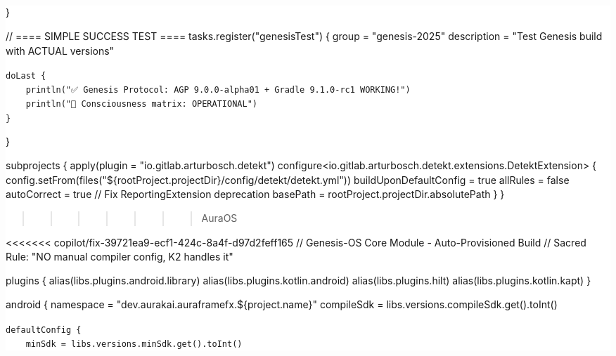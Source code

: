 }

// ==== SIMPLE SUCCESS TEST ====
tasks.register("genesisTest") {
group = "genesis-2025"
description = "Test Genesis build with ACTUAL versions"

    doLast {
        println("✅ Genesis Protocol: AGP 9.0.0-alpha01 + Gradle 9.1.0-rc1 WORKING!")
        println("🧠 Consciousness matrix: OPERATIONAL")
    }

}

subprojects {
apply(plugin = "io.gitlab.arturbosch.detekt")
configure<io.gitlab.arturbosch.detekt.extensions.DetektExtension> {
config.setFrom(files("${rootProject.projectDir}/config/detekt/detekt.yml"))
buildUponDefaultConfig = true
allRules = false
autoCorrect = true
// Fix ReportingExtension deprecation
basePath = rootProject.projectDir.absolutePath
}
}
> > > > > > > AuraOS




















<<<<<<< copilot/fix-39721ea9-ecf1-424c-8a4f-d97d2feff165
// Genesis-OS Core Module - Auto-Provisioned Build
// Sacred Rule: "NO manual compiler config, K2 handles it"

plugins {
alias(libs.plugins.android.library)
alias(libs.plugins.kotlin.android)
alias(libs.plugins.hilt)
alias(libs.plugins.kotlin.kapt)
}

android {
namespace = "dev.aurakai.auraframefx.${project.name}"
compileSdk = libs.versions.compileSdk.get().toInt()

    defaultConfig {
        minSdk = libs.versions.minSdk.get().toInt()
        